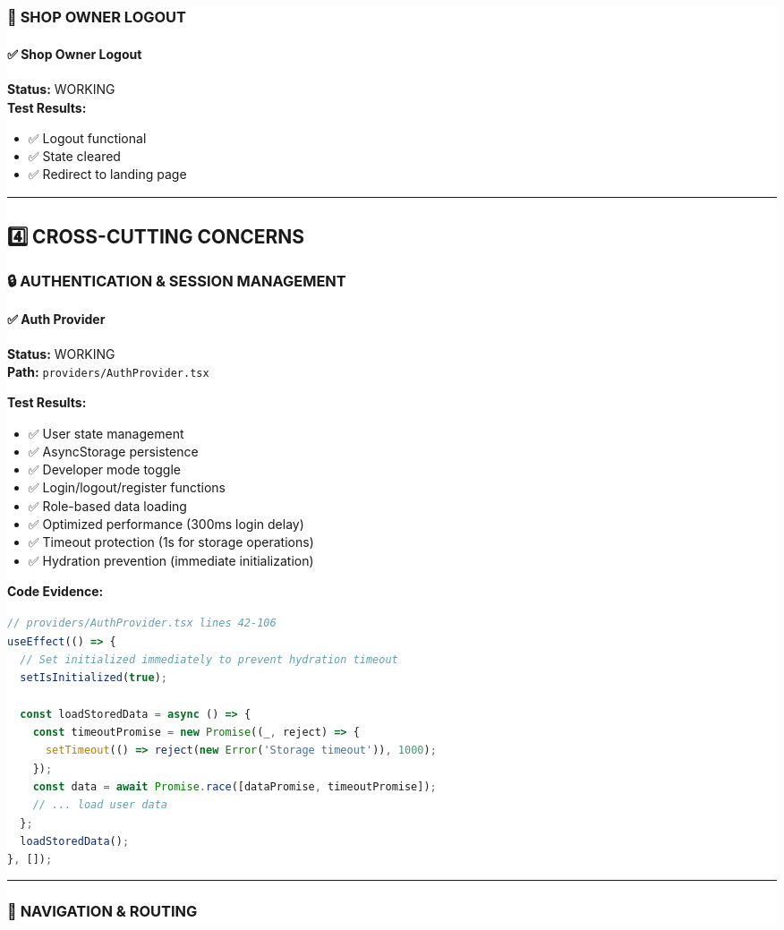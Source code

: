 
### 🚪 **SHOP OWNER LOGOUT**

#### ✅ Shop Owner Logout
**Status:** WORKING  
**Test Results:**
- ✅ Logout functional
- ✅ State cleared
- ✅ Redirect to landing page

---

## 4️⃣ CROSS-CUTTING CONCERNS

### 🔒 **AUTHENTICATION & SESSION MANAGEMENT**

#### ✅ Auth Provider
**Status:** WORKING  
**Path:** `providers/AuthProvider.tsx`

**Test Results:**
- ✅ User state management
- ✅ AsyncStorage persistence
- ✅ Developer mode toggle
- ✅ Login/logout/register functions
- ✅ Role-based data loading
- ✅ Optimized performance (300ms login delay)
- ✅ Timeout protection (1s for storage operations)
- ✅ Hydration prevention (immediate initialization)

**Code Evidence:**
```typescript
// providers/AuthProvider.tsx lines 42-106
useEffect(() => {
  // Set initialized immediately to prevent hydration timeout
  setIsInitialized(true);
  
  const loadStoredData = async () => {
    const timeoutPromise = new Promise((_, reject) => {
      setTimeout(() => reject(new Error('Storage timeout')), 1000);
    });
    const data = await Promise.race([dataPromise, timeoutPromise]);
    // ... load user data
  };
  loadStoredData();
}, []);
```

---

### 🧭 **NAVIGATION & ROUTING**
